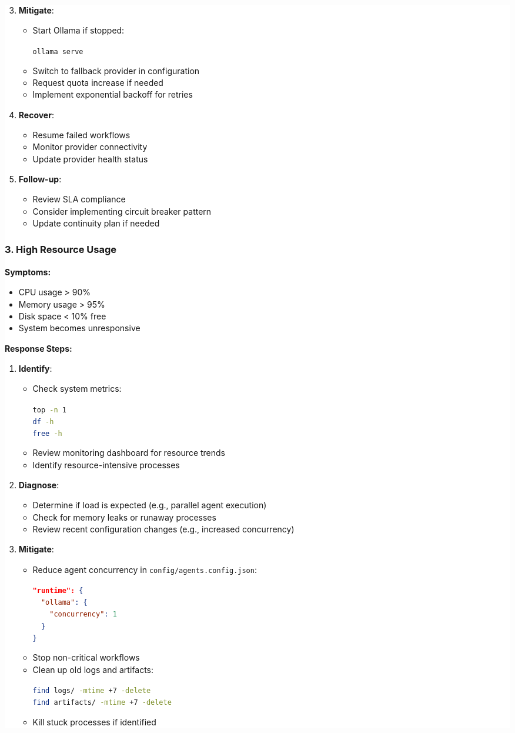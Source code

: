 3. **Mitigate**:
   - Start Ollama if stopped:
     ```bash
     ollama serve
     ```
   - Switch to fallback provider in configuration
   - Request quota increase if needed
   - Implement exponential backoff for retries

4. **Recover**:
   - Resume failed workflows
   - Monitor provider connectivity
   - Update provider health status

5. **Follow-up**:
   - Review SLA compliance
   - Consider implementing circuit breaker pattern
   - Update continuity plan if needed

### 3. High Resource Usage

**Symptoms:**
- CPU usage > 90%
- Memory usage > 95%
- Disk space < 10% free
- System becomes unresponsive

**Response Steps:**
1. **Identify**:
   - Check system metrics:
     ```bash
     top -n 1
     df -h
     free -h
     ```
   - Review monitoring dashboard for resource trends
   - Identify resource-intensive processes

2. **Diagnose**:
   - Determine if load is expected (e.g., parallel agent execution)
   - Check for memory leaks or runaway processes
   - Review recent configuration changes (e.g., increased concurrency)

3. **Mitigate**:
   - Reduce agent concurrency in `config/agents.config.json`:
     ```json
     "runtime": {
       "ollama": {
         "concurrency": 1
       }
     }
     ```
   - Stop non-critical workflows
   - Clean up old logs and artifacts:
     ```bash
     find logs/ -mtime +7 -delete
     find artifacts/ -mtime +7 -delete
     ```
   - Kill stuck processes if identified

